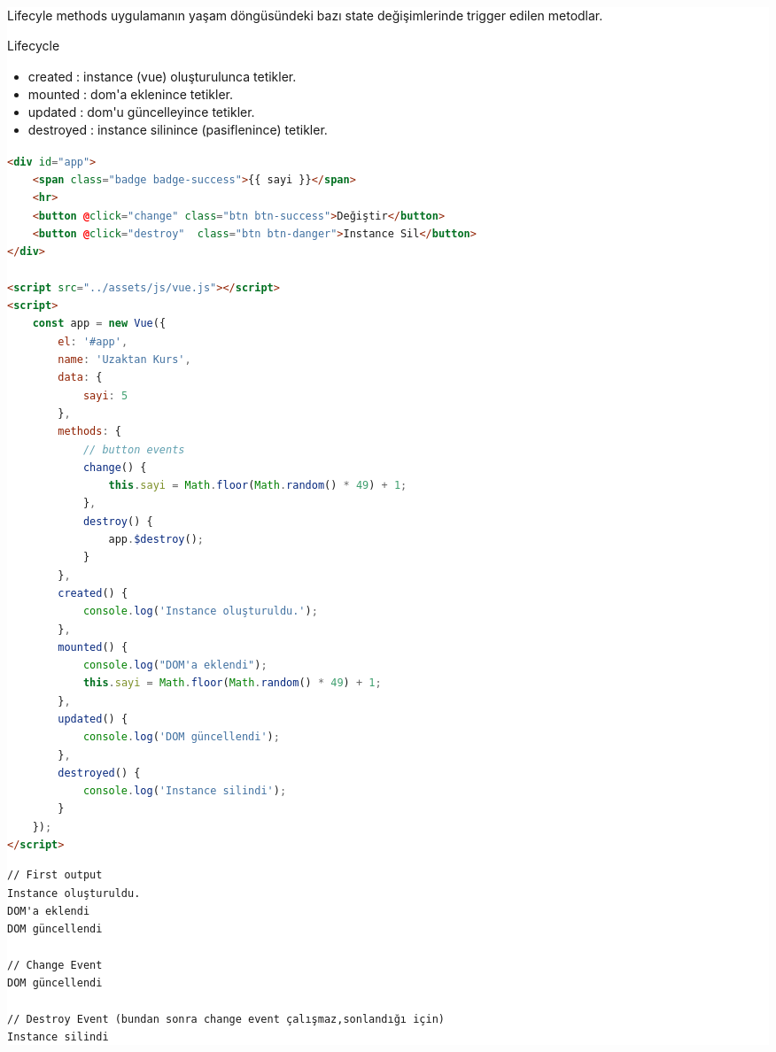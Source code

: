 Lifecyle methods uygulamanın yaşam döngüsündeki bazı state değişimlerinde trigger edilen metodlar.

Lifecycle
- created : instance (vue) oluşturulunca tetikler.
- mounted : dom'a eklenince tetikler.
- updated : dom'u güncelleyince tetikler.
- destroyed : instance silinince (pasiflenince) tetikler.


```html
<div id="app">
    <span class="badge badge-success">{{ sayi }}</span>
	<hr>
	<button @click="change" class="btn btn-success">Değiştir</button>
    <button @click="destroy"  class="btn btn-danger">Instance Sil</button>
</div>

<script src="../assets/js/vue.js"></script>
<script>
    const app = new Vue({
        el: '#app',
        name: 'Uzaktan Kurs',
        data: {
            sayi: 5
        },
		methods: {
            // button events
			change() {
				this.sayi = Math.floor(Math.random() * 49) + 1;
			},
			destroy() {
				app.$destroy();
			}
        },
        created() {
            console.log('Instance oluşturuldu.');
        },
        mounted() {
            console.log("DOM'a eklendi");
            this.sayi = Math.floor(Math.random() * 49) + 1;
        },
        updated() {
            console.log('DOM güncellendi');
        },
        destroyed() {
            console.log('Instance silindi');
        }
    });
</script>
```

```
// First output
Instance oluşturuldu.
DOM'a eklendi
DOM güncellendi

// Change Event
DOM güncellendi

// Destroy Event (bundan sonra change event çalışmaz,sonlandığı için)
Instance silindi
```
